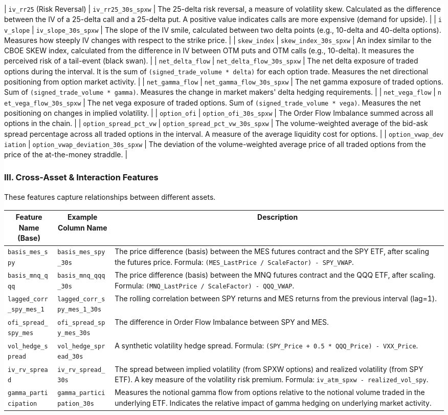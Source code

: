 | `iv_rr25` (Risk Reversal)  | `iv_rr25_30s_spxw`                      | The 25-delta risk reversal, a measure of volatility skew. Calculated as the difference between the IV of a 25-delta call and a 25-delta put. A positive value indicates calls are more expensive (demand for upside).                          |
| `iv_slope`                 | `iv_slope_30s_spxw`                     | The slope of the IV smile, calculated between two delta points (e.g., 10-delta and 40-delta options). Measures how steeply IV changes with respect to the strike price.                                                                    |
| `skew_index`               | `skew_index_30s_spxw`                   | An index similar to the CBOE SKEW index, calculated from the difference in IV between OTM puts and OTM calls (e.g., 10-delta). It measures the perceived risk of a tail-event (black swan).                                                      |
| `net_delta_flow`           | `net_delta_flow_30s_spxw`               | The net delta exposure of traded options during the interval. It is the sum of `(signed_trade_volume * delta)` for each option trade. Measures the net directional positioning from option market activity.                                      |
| `net_gamma_flow`           | `net_gamma_flow_30s_spxw`               | The net gamma exposure of traded options. Sum of `(signed_trade_volume * gamma)`. Measures the change in market makers' delta hedging requirements.                                                                                         |
| `net_vega_flow`            | `net_vega_flow_30s_spxw`                | The net vega exposure of traded options. Sum of `(signed_trade_volume * vega)`. Measures the net positioning on changes in implied volatility.                                                                                             |
| `option_ofi`               | `option_ofi_30s_spxw`                   | The Order Flow Imbalance summed across all options in the chain.                                                                                                                                                                        |
| `option_spread_pct_vw`     | `option_spread_pct_vw_30s_spxw`         | The volume-weighted average of the bid-ask spread percentage across all traded options in the interval. A measure of the average liquidity cost for options.                                                                                |
| `option_vwap_deviation`    | `option_vwap_deviation_30s_spxw`        | The deviation of the volume-weighted average price of all traded options from the price of the at-the-money straddle.                                                                                                                       |

### III. Cross-Asset & Interaction Features

These features capture relationships between different assets.

| Feature Name (Base)           | Example Column Name                 | Description                                                                                                                                                                                                                                      |
| ----------------------------- | ----------------------------------- | ------------------------------------------------------------------------------------------------------------------------------------------------------------------------------------------------------------------------------------------------ |
| `basis_mes_spy`               | `basis_mes_spy_30s`                 | The price difference (basis) between the MES futures contract and the SPY ETF, after scaling the futures price. Formula: `(MES_LastPrice / ScaleFactor) - SPY_VWAP`.                                                                                  |
| `basis_mnq_qqq`               | `basis_mnq_qqq_30s`                 | The price difference (basis) between the MNQ futures contract and the QQQ ETF, after scaling. Formula: `(MNQ_LastPrice / ScaleFactor) - QQQ_VWAP`.                                                                                                  |
| `lagged_corr_spy_mes_1`       | `lagged_corr_spy_mes_1_30s`         | The rolling correlation between SPY returns and MES returns from the previous interval (lag=1).                                                                                                                                                  |
| `ofi_spread_spy_mes`          | `ofi_spread_spy_mes_30s`            | The difference in Order Flow Imbalance between SPY and MES.                                                                                                                                                                                      |
| `vol_hedge_spread`            | `vol_hedge_spread_30s`              | A synthetic volatility hedge spread. Formula: `(SPY_Price + 0.5 * QQQ_Price) - VXX_Price`.                                                                                                                                                            |
| `iv_rv_spread`                | `iv_rv_spread_30s`                  | The spread between implied volatility (from SPXW options) and realized volatility (from SPY ETF). A key measure of the volatility risk premium. Formula: `iv_atm_spxw - realized_vol_spy`.                                                           |
| `gamma_participation`         | `gamma_participation_30s`           | Measures the notional gamma flow from options relative to the notional volume traded in the underlying ETF. Indicates the relative impact of gamma hedging on underlying market activity.                                                            |